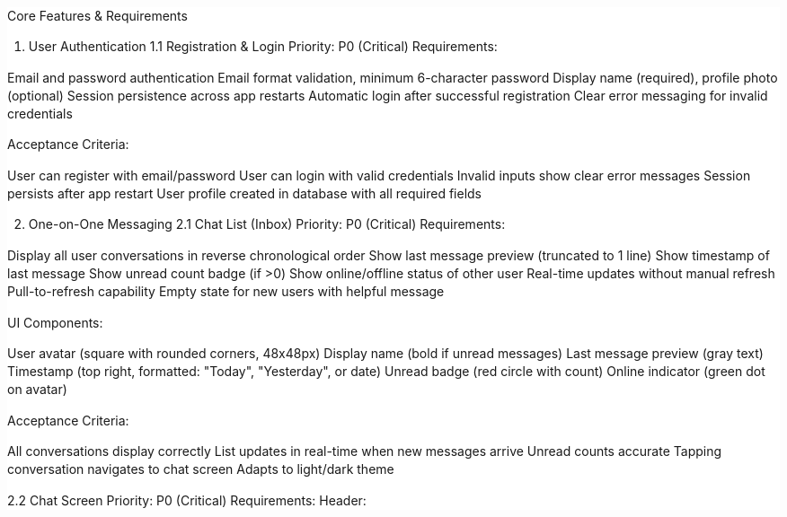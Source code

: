 Core Features & Requirements

1. User Authentication
   1.1 Registration & Login
   Priority: P0 (Critical)
   Requirements:

Email and password authentication
Email format validation, minimum 6-character password
Display name (required), profile photo (optional)
Session persistence across app restarts
Automatic login after successful registration
Clear error messaging for invalid credentials

Acceptance Criteria:

User can register with email/password
User can login with valid credentials
Invalid inputs show clear error messages
Session persists after app restart
User profile created in database with all required fields

2. One-on-One Messaging
   2.1 Chat List (Inbox)
   Priority: P0 (Critical)
   Requirements:

Display all user conversations in reverse chronological order
Show last message preview (truncated to 1 line)
Show timestamp of last message
Show unread count badge (if >0)
Show online/offline status of other user
Real-time updates without manual refresh
Pull-to-refresh capability
Empty state for new users with helpful message

UI Components:

User avatar (square with rounded corners, 48x48px)
Display name (bold if unread messages)
Last message preview (gray text)
Timestamp (top right, formatted: "Today", "Yesterday", or date)
Unread badge (red circle with count)
Online indicator (green dot on avatar)

Acceptance Criteria:

All conversations display correctly
List updates in real-time when new messages arrive
Unread counts accurate
Tapping conversation navigates to chat screen
Adapts to light/dark theme

2.2 Chat Screen
Priority: P0 (Critical)
Requirements:
Header:
